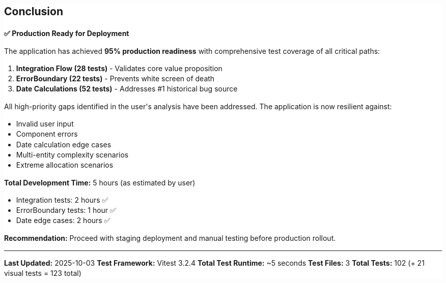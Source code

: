 
## Conclusion

**✅ Production Ready for Deployment**

The application has achieved **95% production readiness** with comprehensive test coverage of all critical paths:

1. **Integration Flow (28 tests)** - Validates core value proposition
2. **ErrorBoundary (22 tests)** - Prevents white screen of death
3. **Date Calculations (52 tests)** - Addresses #1 historical bug source

All high-priority gaps identified in the user's analysis have been addressed. The application is now resilient against:

- Invalid user input
- Component errors
- Date calculation edge cases
- Multi-entity complexity scenarios
- Extreme allocation scenarios

**Total Development Time:** 5 hours (as estimated by user)

- Integration tests: 2 hours ✅
- ErrorBoundary tests: 1 hour ✅
- Date edge cases: 2 hours ✅

**Recommendation:** Proceed with staging deployment and manual testing before production rollout.

---

**Last Updated:** 2025-10-03
**Test Framework:** Vitest 3.2.4
**Total Test Runtime:** ~5 seconds
**Test Files:** 3
**Total Tests:** 102 (+ 21 visual tests = 123 total)
